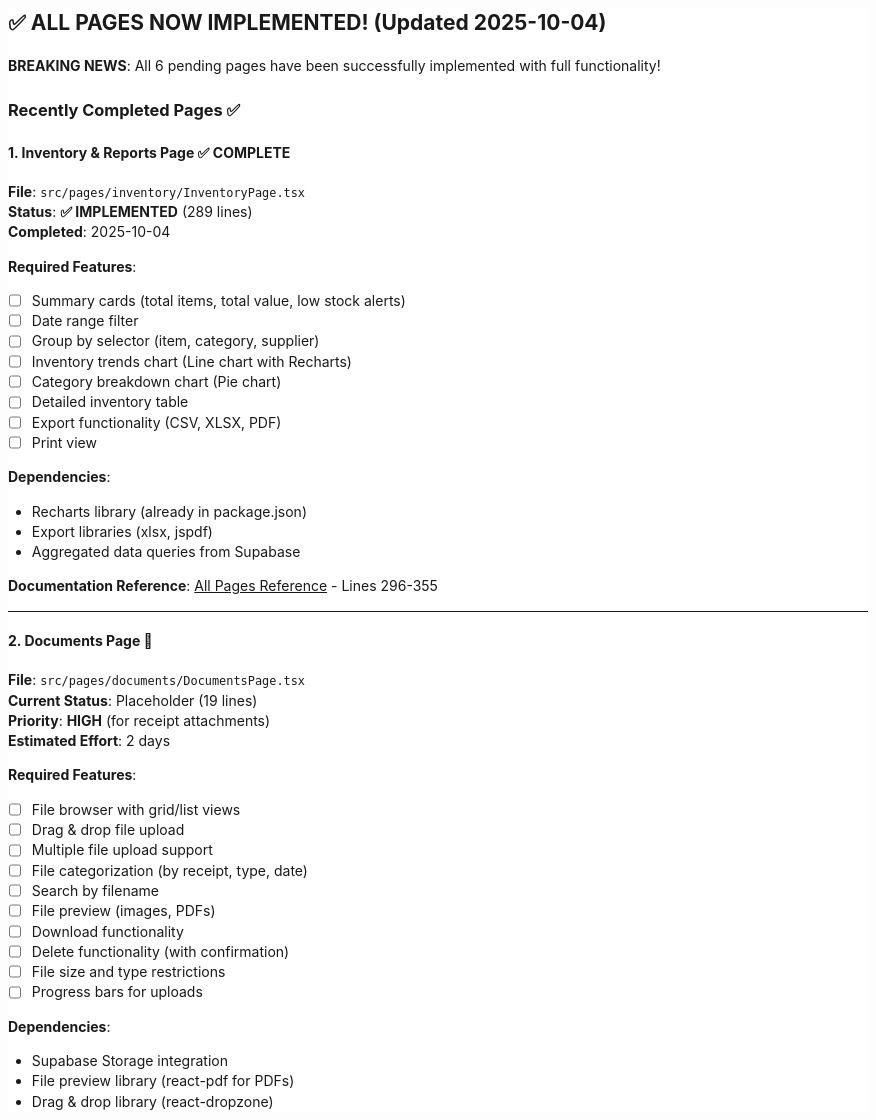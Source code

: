 ## ✅ ALL PAGES NOW IMPLEMENTED! (Updated 2025-10-04)

**BREAKING NEWS**: All 6 pending pages have been successfully implemented with full functionality!

### Recently Completed Pages ✅

#### 1. Inventory & Reports Page ✅ **COMPLETE**
**File**: `src/pages/inventory/InventoryPage.tsx`  
**Status**: **✅ IMPLEMENTED** (289 lines)  
**Completed**: 2025-10-04

**Required Features**:
- [ ] Summary cards (total items, total value, low stock alerts)
- [ ] Date range filter
- [ ] Group by selector (item, category, supplier)
- [ ] Inventory trends chart (Line chart with Recharts)
- [ ] Category breakdown chart (Pie chart)
- [ ] Detailed inventory table
- [ ] Export functionality (CSV, XLSX, PDF)
- [ ] Print view

**Dependencies**:
- Recharts library (already in package.json)
- Export libraries (xlsx, jspdf)
- Aggregated data queries from Supabase

**Documentation Reference**: [All Pages Reference](../pages/ALL_PAGES_REFERENCE.md) - Lines 296-355

---

#### 2. Documents Page 🔴
**File**: `src/pages/documents/DocumentsPage.tsx`  
**Current Status**: Placeholder (19 lines)  
**Priority**: **HIGH** (for receipt attachments)  
**Estimated Effort**: 2 days

**Required Features**:
- [ ] File browser with grid/list views
- [ ] Drag & drop file upload
- [ ] Multiple file upload support
- [ ] File categorization (by receipt, type, date)
- [ ] Search by filename
- [ ] File preview (images, PDFs)
- [ ] Download functionality
- [ ] Delete functionality (with confirmation)
- [ ] File size and type restrictions
- [ ] Progress bars for uploads

**Dependencies**:
- Supabase Storage integration
- File preview library (react-pdf for PDFs)
- Drag & drop library (react-dropzone)
